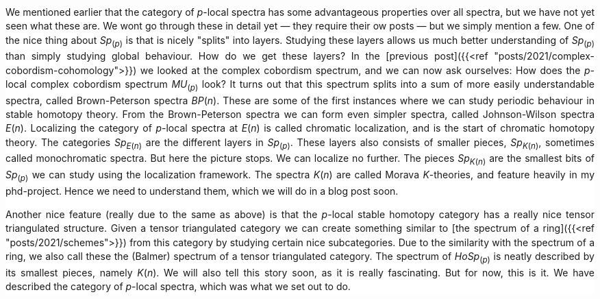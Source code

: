 We mentioned earlier that the category of $p$-local spectra has some advantageous properties over all spectra, but we have not yet seen what these are. We wont go through these in detail yet — they require their ow posts — but we simply mention a few. One of the nice thing about $Sp_{(p)}$ is that is nicely "splits" into layers. Studying these layers allows us much better understanding of $Sp_{(p)}$ than simply studying global behaviour. How do we get these layers? In the [previous post]({{<ref "posts/2021/complex-cobordism-cohomology">}}) we looked at the complex cobordism spectrum, and we can now ask ourselves: How does the $p$-local complex cobordism spectrum $MU_{(p)}$ look? It turns out that this spectrum splits into a sum of more easily understandable spectra, called Brown-Peterson spectra $BP(n)$. These are some of the first instances where we can study periodic behaviour in stable homotopy theory. From the Brown-Peterson spectra we can form even simpler spectra, called Johnson-Wilson spectra $E(n)$. Localizing the category of $p$-local spectra at $E(n)$ is called chromatic localization, and is the start of chromatic homotopy theory. The categories $Sp_{E(n)}$ are the different layers in $Sp_{(p)}$. These layers also consists of smaller pieces, $Sp_{K(n)}$, sometimes called monochromatic spectra. But here the picture stops. We can localize no further. The pieces $Sp_{K(n)}$ are the smallest bits of $Sp_{(p)}$ we can study using the localization framework. The spectra $K(n)$ are called Morava $K$-theories, and feature heavily in my phd-project. Hence we need to understand them, which we will do in a blog post soon. 

Another nice feature (really due to the same as above) is that the $p$-local stable homotopy category has a really nice tensor triangulated structure. Given a tensor triangulated category we can create something similar to [the spectrum of a ring]({{<ref "posts/2021/schemes">}}) from this category by studying certain nice subcategories. Due to the similarity with the spectrum of a ring, we also call these the (Balmer) spectrum of a tensor triangulated category. The spectrum of $HoSp_{(p)}$ is neatly described by its smallest pieces, namely $K(n)$. We will also tell this story soon, as it is really fascinating. But for now, this is it. We have described the category of $p$-local spectra, which was what we set out to do.

<style>body {text-align: justify}</style>